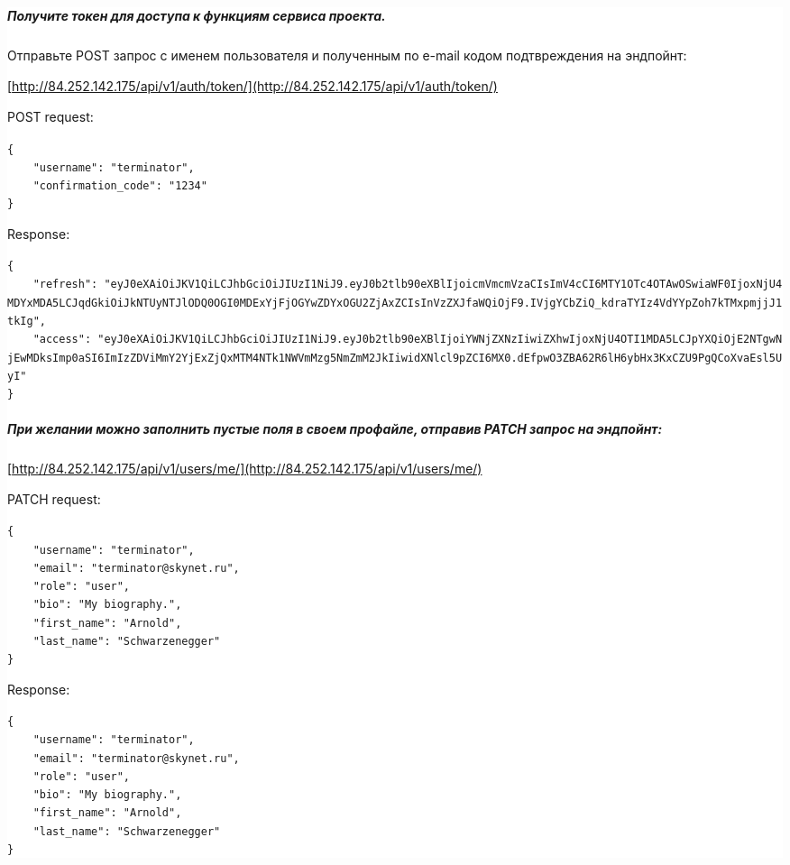 ##### Получите токен для доступа к функциям сервиса проекта. 
Отправьте POST запрос с именем пользователя и полученным по e-mail 
кодом подтвреждения на эндпойнт:

[http://84.252.142.175/api/v1/auth/token/](http://84.252.142.175/api/v1/auth/token/)


POST request:
```
{
    "username": "terminator",
    "confirmation_code": "1234"
}
```

Response:
```
{
    "refresh": "eyJ0eXAiOiJKV1QiLCJhbGciOiJIUzI1NiJ9.eyJ0b2tlb90eXBlIjoicmVmcmVzaCIsImV4cCI6MTY1OTc4OTAwOSwiaWF0IjoxNjU4MDYxMDA5LCJqdGkiOiJkNTUyNTJlODQ0OGI0MDExYjFjOGYwZDYxOGU2ZjAxZCIsInVzZXJfaWQiOjF9.IVjgYCbZiQ_kdraTYIz4VdYYpZoh7kTMxpmjjJ1tkIg",
    "access": "eyJ0eXAiOiJKV1QiLCJhbGciOiJIUzI1NiJ9.eyJ0b2tlb90eXBlIjoiYWNjZXNzIiwiZXhwIjoxNjU4OTI1MDA5LCJpYXQiOjE2NTgwNjEwMDksImp0aSI6ImIzZDViMmY2YjExZjQxMTM4NTk1NWVmMzg5NmZmM2JkIiwidXNlcl9pZCI6MX0.dEfpwO3ZBA62R6lH6ybHx3KxCZU9PgQCoXvaEsl5UyI"
}
```

##### При желании можно заполнить пустые поля в своем профайле, отправив PATCH запрос на эндпойнт:

[http://84.252.142.175/api/v1/users/me/](http://84.252.142.175/api/v1/users/me/)

PATCH request:
```
{
    "username": "terminator",
    "email": "terminator@skynet.ru",
    "role": "user",
    "bio": "My biography.",
    "first_name": "Arnold",
    "last_name": "Schwarzenegger"
}
```

Response:
```
{
    "username": "terminator",
    "email": "terminator@skynet.ru",
    "role": "user",
    "bio": "My biography.",
    "first_name": "Arnold",
    "last_name": "Schwarzenegger"
}
```
